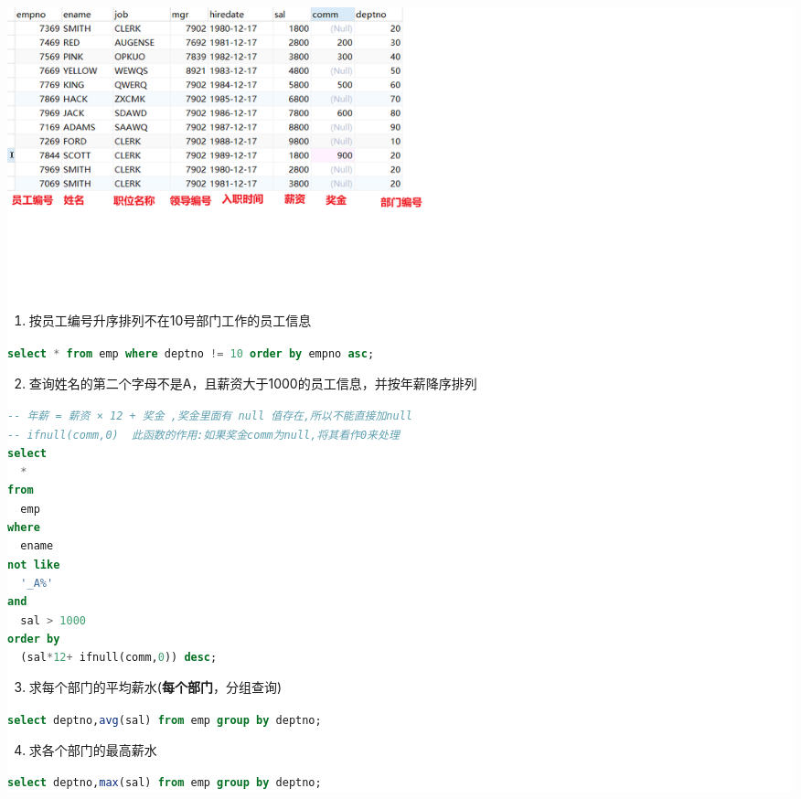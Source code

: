 ![](黑马MySQL(三).assets/3.png)



1. 按员工编号升序排列不在10号部门工作的员工信息

```sql
select * from emp where deptno != 10 order by empno asc;
```

2. 查询姓名的第二个字母不是A，且薪资大于1000的员工信息，并按年薪降序排列

```sql
-- 年薪 = 薪资 × 12 + 奖金 ,奖金里面有 null 值存在,所以不能直接加null
-- ifnull(comm,0)  此函数的作用:如果奖金comm为null,将其看作0来处理
select 
  * 
from 
  emp 
where 
  ename 
not like 
  '_A%' 
and 
  sal > 1000 
order by 
  (sal*12+ ifnull(comm,0)) desc;
```

3. 求每个部门的平均薪水(**每个部门**，分组查询)

```sql
select deptno,avg(sal) from emp group by deptno;
```

4. 求各个部门的最高薪水

```sql
select deptno,max(sal) from emp group by deptno;
```
